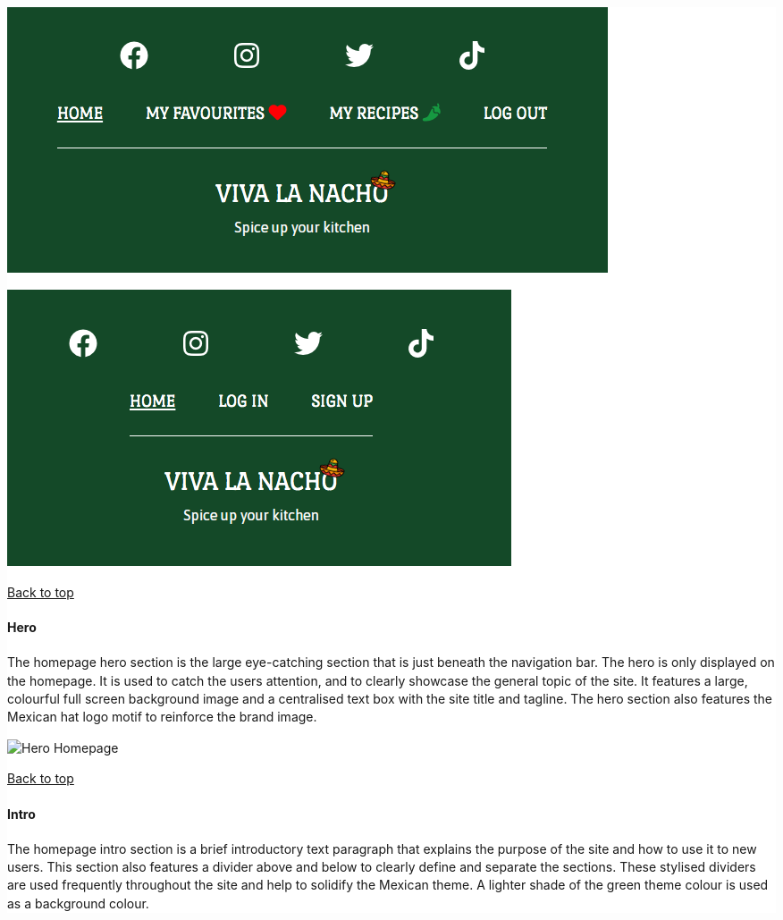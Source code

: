 ![Footer Nav Logged In](readme/assets/images/footer-nav-logged-in.png)

![Footer Nav Not Logged In](readme/assets/images/footer-nav-not-logged-in.png)

[Back to top](<#contents>)

#### Hero

The homepage hero section is the large eye-catching section that is just beneath the navigation bar. The hero is only displayed on the homepage. It is used to catch the users attention, and to clearly showcase the general topic of the site. It features a large, colourful full screen background image and a centralised text box with the site title and tagline. The hero section also features the Mexican hat logo motif to reinforce the brand image.

![Hero Homepage](readme/assets/images/hero-homepage.png)

[Back to top](<#contents>)

#### Intro

The homepage intro section is a brief introductory text paragraph that explains the purpose of the site and how to use it to new users. This section also features a divider above and below to clearly define and separate the sections. These stylised dividers are used frequently throughout the site and help to solidify the Mexican theme. A lighter shade of the green theme colour is used as a background colour.
